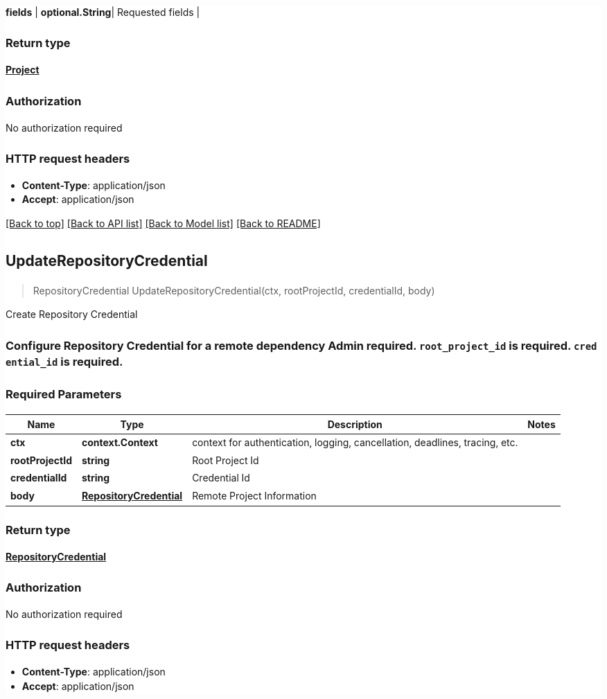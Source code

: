  **fields** | **optional.String**| Requested fields | 

### Return type

[**Project**](Project.md)

### Authorization

No authorization required

### HTTP request headers

- **Content-Type**: application/json
- **Accept**: application/json

[[Back to top]](#) [[Back to API list]](../README.md#documentation-for-api-endpoints)
[[Back to Model list]](../README.md#documentation-for-models)
[[Back to README]](../README.md)


## UpdateRepositoryCredential

> RepositoryCredential UpdateRepositoryCredential(ctx, rootProjectId, credentialId, body)

Create Repository Credential

### Configure Repository Credential for a remote dependency  Admin required.  `root_project_id` is required. `credential_id` is required.  

### Required Parameters


Name | Type | Description  | Notes
------------- | ------------- | ------------- | -------------
**ctx** | **context.Context** | context for authentication, logging, cancellation, deadlines, tracing, etc.
**rootProjectId** | **string**| Root Project Id | 
**credentialId** | **string**| Credential Id | 
**body** | [**RepositoryCredential**](RepositoryCredential.md)| Remote Project Information | 

### Return type

[**RepositoryCredential**](RepositoryCredential.md)

### Authorization

No authorization required

### HTTP request headers

- **Content-Type**: application/json
- **Accept**: application/json
